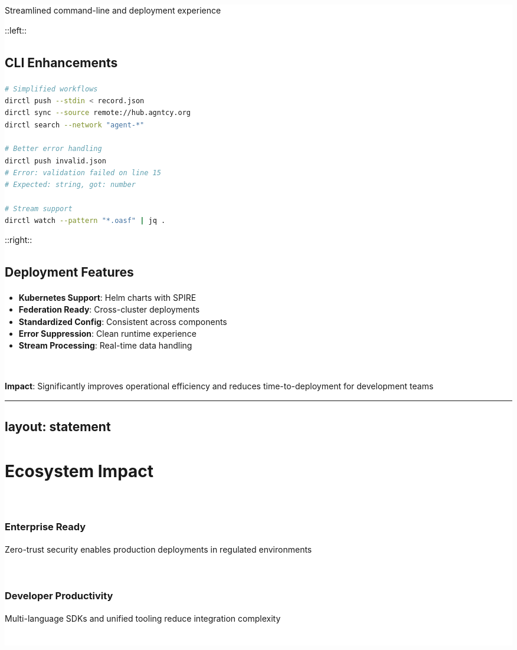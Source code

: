 Streamlined command-line and deployment experience

::left::

## CLI Enhancements

```bash
# Simplified workflows
dirctl push --stdin < record.json
dirctl sync --source remote://hub.agntcy.org
dirctl search --network "agent-*"

# Better error handling
dirctl push invalid.json
# Error: validation failed on line 15
# Expected: string, got: number

# Stream support
dirctl watch --pattern "*.oasf" | jq .
```

::right::

## Deployment Features

- **Kubernetes Support**: Helm charts with SPIRE
- **Federation Ready**: Cross-cluster deployments  
- **Standardized Config**: Consistent across components
- **Error Suppression**: Clean runtime experience
- **Stream Processing**: Real-time data handling

<br>

**Impact**: Significantly improves operational efficiency and reduces time-to-deployment for development teams

---
layout: statement
---

# Ecosystem Impact

<br>

### **Enterprise Ready**
Zero-trust security enables production deployments in regulated environments

<br>

### **Developer Productivity**
Multi-language SDKs and unified tooling reduce integration complexity

<br>
